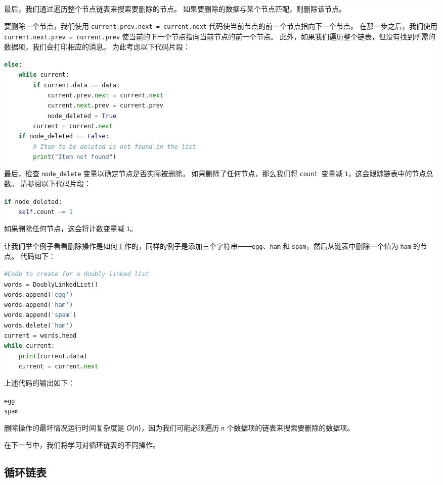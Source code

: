 最后，我们通过遍历整个节点链表来搜索要删除的节点。 如果要删除的数据与某个节点匹配，则删除该节点。

要删除一个节点，我们使用 ```current.prev.next = current.next``` 代码使当前节点的前一个节点指向下一个节点。 在那一步之后，我们使用 ```current.next.prev = current.prev``` 使当前的下一个节点指向当前节点的前一个节点。 此外，如果我们遍历整个链表，但没有找到所需的数据项，我们会打印相应的消息。 为此考虑以下代码片段：

```python
else:
    while current:
        if current.data == data:
            current.prev.next = current.next
            current.next.prev = current.prev
            node_deleted = True
        current = current.next
    if node_deleted == False:
        # Item to be deleted is not found in the list
        print("Item not found")
```

最后，检查 ```node_delete``` 变量以确定节点是否实际被删除。 如果删除了任何节点，那么我们将 ```count ```变量减 ```1```，这会跟踪链表中的节点总数。 请参阅以下代码片段：

```python
if node_deleted:
    self.count -= 1
```

如果删除任何节点，这会将计数变量减 ```1```。

让我们举个例子看看删除操作是如何工作的，同样的例子是添加三个字符串——```egg```、```ham``` 和 ```spam```，然后从链表中删除一个值为 ```ham``` 的节点。 代码如下：

```python
#Code to create for a doubly linked list
words = DoublyLinkedList()
words.append('egg')
words.append('ham')
words.append('spam')
words.delete('ham')
current = words.head
while current:
    print(current.data)
    current = current.next
```

上述代码的输出如下：

```python
egg
spam
```

删除操作的最坏情况运行时间复杂度是 $O(n)$，因为我们可能必须遍历 ```n``` 个数据项的链表来搜索要删除的数据项。

在下一节中，我们将学习对循环链表的不同操作。

## 循环链表

